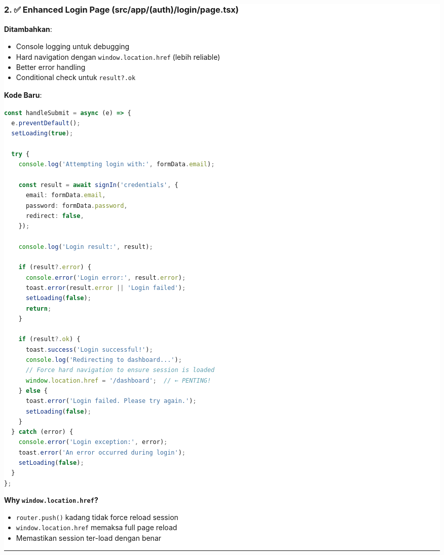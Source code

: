 
### 2. ✅ Enhanced Login Page (src/app/(auth)/login/page.tsx)

**Ditambahkan**:
- Console logging untuk debugging
- Hard navigation dengan `window.location.href` (lebih reliable)
- Better error handling
- Conditional check untuk `result?.ok`

**Kode Baru**:
```typescript
const handleSubmit = async (e) => {
  e.preventDefault();
  setLoading(true);

  try {
    console.log('Attempting login with:', formData.email);
    
    const result = await signIn('credentials', {
      email: formData.email,
      password: formData.password,
      redirect: false,
    });

    console.log('Login result:', result);

    if (result?.error) {
      console.error('Login error:', result.error);
      toast.error(result.error || 'Login failed');
      setLoading(false);
      return;
    }

    if (result?.ok) {
      toast.success('Login successful!');
      console.log('Redirecting to dashboard...');
      // Force hard navigation to ensure session is loaded
      window.location.href = '/dashboard';  // ← PENTING!
    } else {
      toast.error('Login failed. Please try again.');
      setLoading(false);
    }
  } catch (error) {
    console.error('Login exception:', error);
    toast.error('An error occurred during login');
    setLoading(false);
  }
};
```

**Why `window.location.href`?**
- `router.push()` kadang tidak force reload session
- `window.location.href` memaksa full page reload
- Memastikan session ter-load dengan benar

---